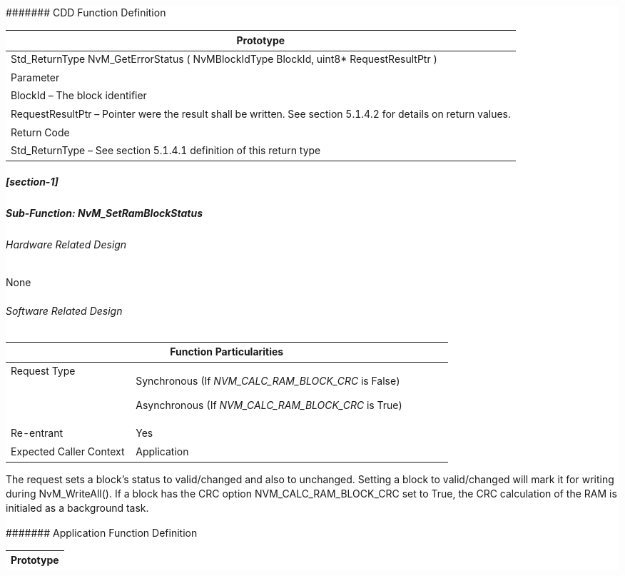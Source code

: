 ####### CDD Function Definition

| Prototype                                                                                                      |
|------------------------------------------------------------------------|
| Std_ReturnType NvM_GetErrorStatus ( NvMBlockIdType BlockId, uint8\* RequestResultPtr )                         |
| Parameter                                                                                                      |
| BlockId – The block identifier                                                                                 |
| RequestResultPtr – Pointer were the result shall be written. See section 5.1.4.2 for details on return values. |
| Return Code                                                                                                    |
| Std_ReturnType – See section 5.1.4.1 definition of this return type                                            |

#####  [section-1]

#####  Sub-Function: NvM_SetRamBlockStatus

###### Hardware Related Design

None

###### Software Related Design

<table>
<colgroup>
<col style="width: 28%" />
<col style="width: 71%" />
</colgroup>
<thead>
<tr class="header">
<th colspan="2">Function Particularities</th>
</tr>
</thead>
<tbody>
<tr class="odd">
<td>Request Type</td>
<td><p>Synchronous (If <em>NVM_CALC_RAM_BLOCK_CRC</em> is False)</p>
<p>Asynchronous (If <em>NVM_CALC_RAM_BLOCK_CRC</em> is True)</p></td>
</tr>
<tr class="even">
<td>Re-entrant</td>
<td>Yes</td>
</tr>
<tr class="odd">
<td>Expected Caller Context</td>
<td>Application</td>
</tr>
</tbody>
</table>

The request sets a block’s status to valid/changed and also to
unchanged. Setting a block to valid/changed will mark it for writing
during NvM_WriteAll(). If a block has the CRC option
NVM_CALC_RAM_BLOCK_CRC set to True, the CRC calculation of the RAM is
initialed as a background task.

####### Application Function Definition

<table>
<colgroup>
<col style="width: 100%" />
</colgroup>
<thead>
<tr class="header">
<th>Prototype</th>